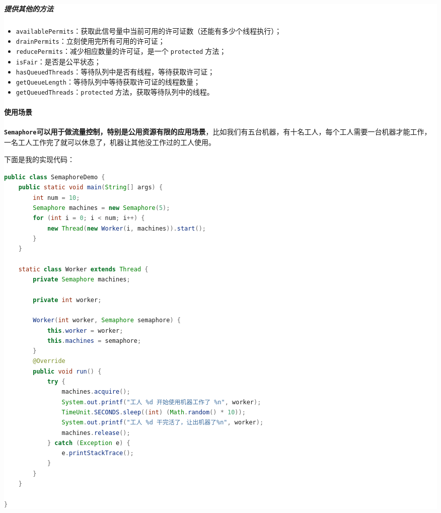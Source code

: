 ##### 提供其他的方法

* `availablePermits`：获取此信号量中当前可用的许可证数（还能有多少个线程执行）；
* `drainPermits`：立刻使用完所有可用的许可证；
* `reducePermits`：减少相应数量的许可证，是一个 `protected` 方法；
* `isFair`：是否是公平状态；
* `hasQueuedThreads`：等待队列中是否有线程，等待获取许可证；
* `getQueueLength`：等待队列中等待获取许可证的线程数量；
* `getQueuedThreads`：`protected` 方法，获取等待队列中的线程。

#### 使用场景

**`Semaphore`可以用于做流量控制，特别是公用资源有限的应用场景**，比如我们有五台机器，有十名工人，每个工人需要一台机器才能工作，一名工人工作完了就可以休息了，机器让其他没工作过的工人使用。

下面是我的实现代码：

```java
public class SemaphoreDemo {
    public static void main(String[] args) {
        int num = 10;
        Semaphore machines = new Semaphore(5);
        for (int i = 0; i < num; i++) {
            new Thread(new Worker(i, machines)).start();
        }
    }

    static class Worker extends Thread {
        private Semaphore machines;

        private int worker;

        Worker(int worker, Semaphore semaphore) {
            this.worker = worker;
            this.machines = semaphore;
        }
        @Override
        public void run() {
            try {
                machines.acquire();
                System.out.printf("工人 %d 开始使用机器工作了 %n", worker);
                TimeUnit.SECONDS.sleep((int) (Math.random() * 10));
                System.out.printf("工人 %d 干完活了，让出机器了%n", worker);
                machines.release();
            } catch (Exception e) {
                e.printStackTrace();
            }
        }
    }

}
```
